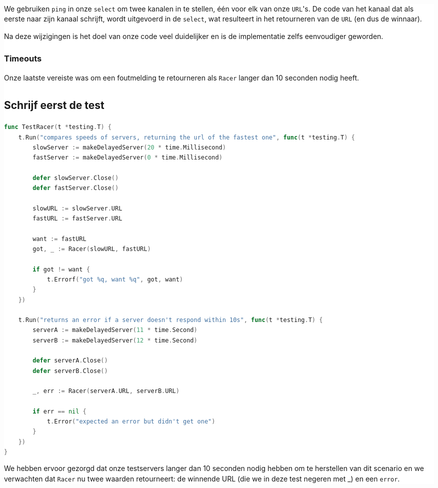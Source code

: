 We gebruiken `ping` in onze `select` om twee kanalen in te stellen, één voor elk van onze `URL`'s. De code van het kanaal dat als eerste naar zijn kanaal schrijft, wordt uitgevoerd in de `select`, wat resulteert in het retourneren van de `URL` (en dus de winnaar).

Na deze wijzigingen is het doel van onze code veel duidelijker en is de implementatie zelfs eenvoudiger geworden.

### Timeouts

Onze laatste vereiste was om een ​​foutmelding te retourneren als `Racer` langer dan 10 seconden nodig heeft.

## Schrijf eerst de test

```go
func TestRacer(t *testing.T) {
	t.Run("compares speeds of servers, returning the url of the fastest one", func(t *testing.T) {
		slowServer := makeDelayedServer(20 * time.Millisecond)
		fastServer := makeDelayedServer(0 * time.Millisecond)

		defer slowServer.Close()
		defer fastServer.Close()

		slowURL := slowServer.URL
		fastURL := fastServer.URL

		want := fastURL
		got, _ := Racer(slowURL, fastURL)

		if got != want {
			t.Errorf("got %q, want %q", got, want)
		}
	})

	t.Run("returns an error if a server doesn't respond within 10s", func(t *testing.T) {
		serverA := makeDelayedServer(11 * time.Second)
		serverB := makeDelayedServer(12 * time.Second)

		defer serverA.Close()
		defer serverB.Close()

		_, err := Racer(serverA.URL, serverB.URL)

		if err == nil {
			t.Error("expected an error but didn't get one")
		}
	})
}
```

We hebben ervoor gezorgd dat onze testservers langer dan 10 seconden nodig hebben om te herstellen van dit scenario en we verwachten dat `Racer` nu twee waarden retourneert: de winnende URL (die we in deze test negeren met \_) en een `error`.
